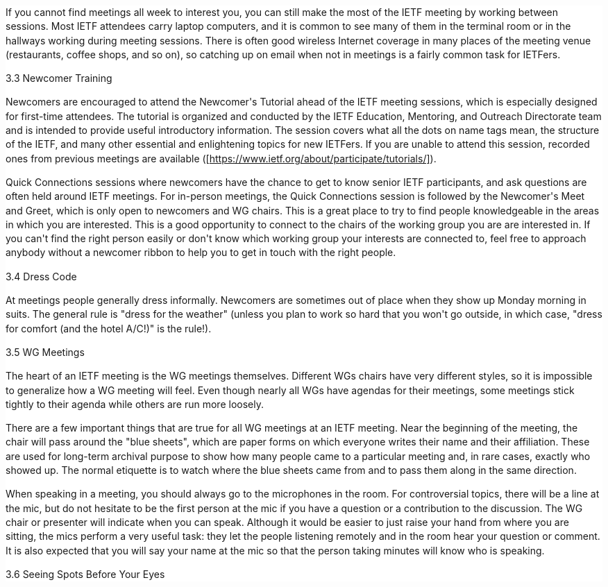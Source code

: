 If you cannot find meetings all week to interest you, you can still make the most of the IETF meeting by working between sessions. Most IETF attendees carry laptop computers, and it is common to see many of them in the terminal room or in the hallways working during meeting sessions. There is often good wireless Internet coverage in many places of the meeting venue (restaurants, coffee shops, and so on), so catching up on email when not in meetings is a fairly common task for IETFers.

3.3 Newcomer Training

Newcomers are encouraged to attend the Newcomer's Tutorial ahead of the IETF meeting sessions, which is especially designed for first-time attendees. The tutorial is organized and conducted by the IETF Education, Mentoring, and Outreach Directorate team and is intended to provide useful introductory information. The session covers what all the dots on name tags mean, the structure of the IETF, and many other essential and enlightening topics for new IETFers. If you are unable to attend this session, recorded ones from previous meetings are available ([https://www.ietf.org/about/participate/tutorials/]).

Quick Connections sessions where newcomers have the chance to get to know senior IETF participants, and ask questions are often held around IETF meetings. For in-person meetings, the Quick Connections session is followed by the Newcomer's Meet and Greet, which is only open to newcomers and WG chairs. This is a great place to try to find people knowledgeable in the areas in which you are interested. This is a good opportunity to connect to the chairs of the working group you are are interested in. If you can't find the right person easily or don't know which working group your interests are connected to, feel free to approach anybody without a newcomer ribbon to help you to get in touch with the right people.

3.4 Dress Code

At meetings people generally dress informally. Newcomers are sometimes out of place when they show up Monday morning in suits. The general rule is "dress for the weather" (unless you plan to work so hard that you won't go outside, in which case, "dress for comfort (and the hotel A/C!)" is the rule!).

3.5 WG Meetings

The heart of an IETF meeting is the WG meetings themselves. Different WGs chairs have very different styles, so it is impossible to generalize how a WG meeting will feel. Even though nearly all WGs have agendas for their meetings, some meetings stick tightly to their agenda while others are run more loosely.

There are a few important things that are true for all WG meetings at an IETF meeting. Near the beginning of the meeting, the chair will pass around the "blue sheets", which are paper forms on which everyone writes their name and their affiliation. These are used for long-term archival purpose to show how many people came to a particular meeting and, in rare cases, exactly who showed up. The normal etiquette is to watch where the blue sheets came from and to pass them along in the same direction.

When speaking in a meeting, you should always go to the microphones in the room. For controversial topics, there will be a line at the mic, but do not hesitate to be the first person at the mic if you have a question or a contribution to the discussion. The WG chair or presenter will indicate when you can speak. Although it would be easier to just raise your hand from where you are sitting, the mics perform a very useful task: they let the people listening remotely and in the room hear your question or comment. It is also expected that you will say your name at the mic so that the person taking minutes will know who is speaking.

3.6 Seeing Spots Before Your Eyes

